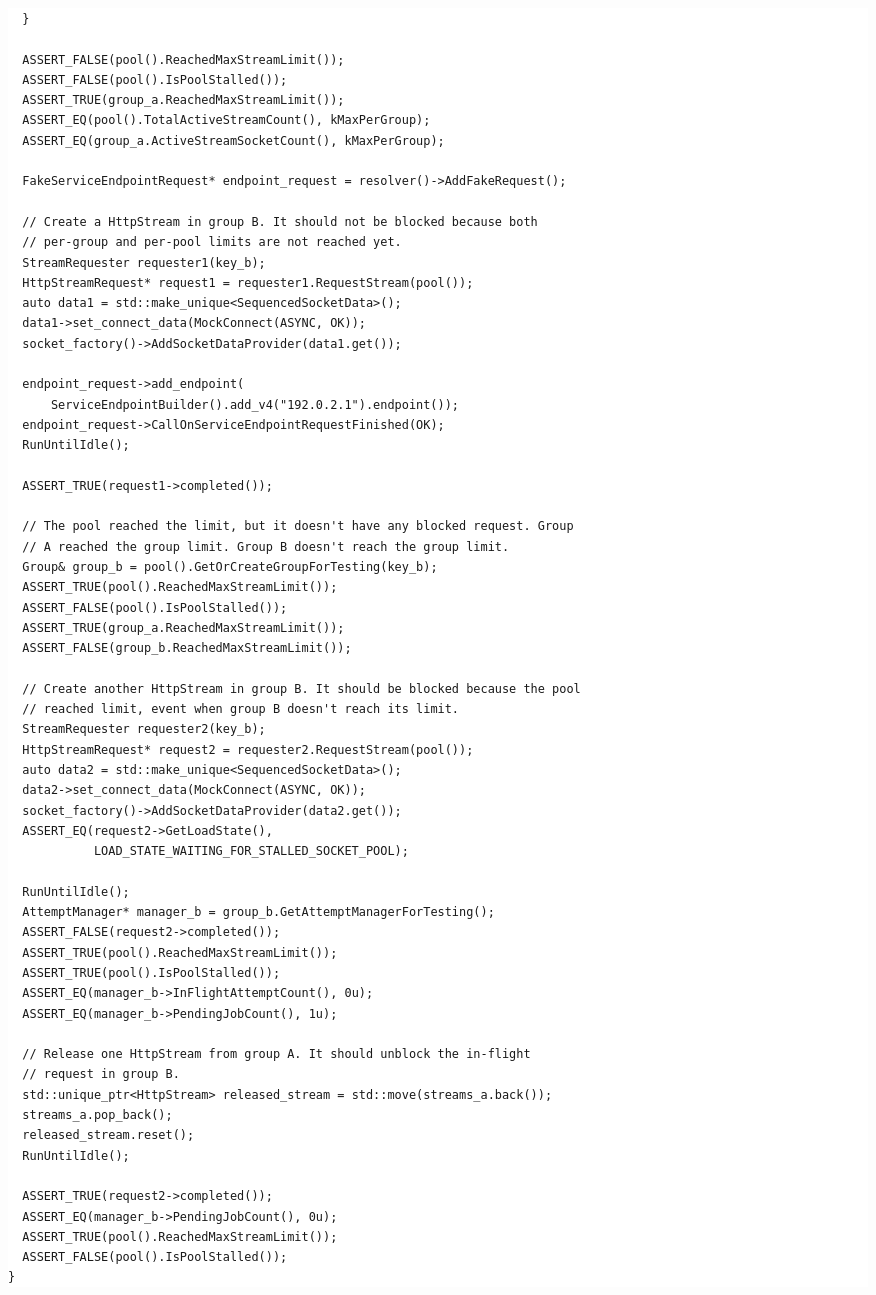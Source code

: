 ```
  }

  ASSERT_FALSE(pool().ReachedMaxStreamLimit());
  ASSERT_FALSE(pool().IsPoolStalled());
  ASSERT_TRUE(group_a.ReachedMaxStreamLimit());
  ASSERT_EQ(pool().TotalActiveStreamCount(), kMaxPerGroup);
  ASSERT_EQ(group_a.ActiveStreamSocketCount(), kMaxPerGroup);

  FakeServiceEndpointRequest* endpoint_request = resolver()->AddFakeRequest();

  // Create a HttpStream in group B. It should not be blocked because both
  // per-group and per-pool limits are not reached yet.
  StreamRequester requester1(key_b);
  HttpStreamRequest* request1 = requester1.RequestStream(pool());
  auto data1 = std::make_unique<SequencedSocketData>();
  data1->set_connect_data(MockConnect(ASYNC, OK));
  socket_factory()->AddSocketDataProvider(data1.get());

  endpoint_request->add_endpoint(
      ServiceEndpointBuilder().add_v4("192.0.2.1").endpoint());
  endpoint_request->CallOnServiceEndpointRequestFinished(OK);
  RunUntilIdle();

  ASSERT_TRUE(request1->completed());

  // The pool reached the limit, but it doesn't have any blocked request. Group
  // A reached the group limit. Group B doesn't reach the group limit.
  Group& group_b = pool().GetOrCreateGroupForTesting(key_b);
  ASSERT_TRUE(pool().ReachedMaxStreamLimit());
  ASSERT_FALSE(pool().IsPoolStalled());
  ASSERT_TRUE(group_a.ReachedMaxStreamLimit());
  ASSERT_FALSE(group_b.ReachedMaxStreamLimit());

  // Create another HttpStream in group B. It should be blocked because the pool
  // reached limit, event when group B doesn't reach its limit.
  StreamRequester requester2(key_b);
  HttpStreamRequest* request2 = requester2.RequestStream(pool());
  auto data2 = std::make_unique<SequencedSocketData>();
  data2->set_connect_data(MockConnect(ASYNC, OK));
  socket_factory()->AddSocketDataProvider(data2.get());
  ASSERT_EQ(request2->GetLoadState(),
            LOAD_STATE_WAITING_FOR_STALLED_SOCKET_POOL);

  RunUntilIdle();
  AttemptManager* manager_b = group_b.GetAttemptManagerForTesting();
  ASSERT_FALSE(request2->completed());
  ASSERT_TRUE(pool().ReachedMaxStreamLimit());
  ASSERT_TRUE(pool().IsPoolStalled());
  ASSERT_EQ(manager_b->InFlightAttemptCount(), 0u);
  ASSERT_EQ(manager_b->PendingJobCount(), 1u);

  // Release one HttpStream from group A. It should unblock the in-flight
  // request in group B.
  std::unique_ptr<HttpStream> released_stream = std::move(streams_a.back());
  streams_a.pop_back();
  released_stream.reset();
  RunUntilIdle();

  ASSERT_TRUE(request2->completed());
  ASSERT_EQ(manager_b->PendingJobCount(), 0u);
  ASSERT_TRUE(pool().ReachedMaxStreamLimit());
  ASSERT_FALSE(pool().IsPoolStalled());
}
```